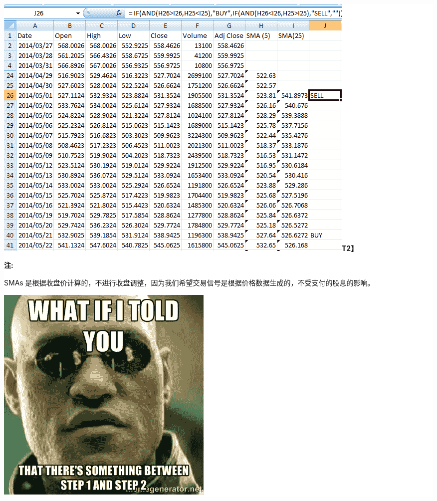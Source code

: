 **![Backtesting in Excel](img/eb2599e6f19b54338d5e749048174d60.png)T2】**

**注:**

SMAs 是根据收盘价计算的，不进行收盘调整，因为我们希望交易信号是根据价格数据生成的，不受支付的股息的影响。

![Backtesting in Excel](img/6ae5105edd25a2fef9b8a35886ca2888.png)
